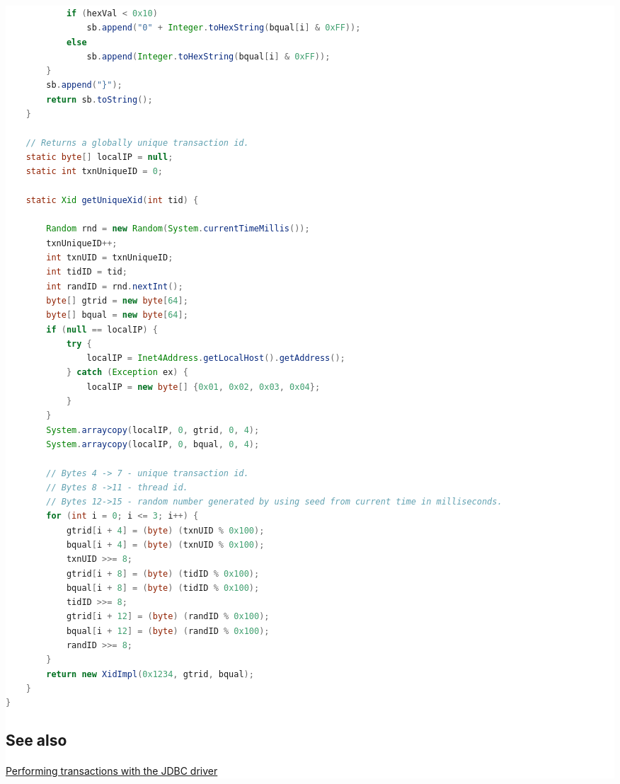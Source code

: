 ```java
            if (hexVal < 0x10)
                sb.append("0" + Integer.toHexString(bqual[i] & 0xFF));
            else
                sb.append(Integer.toHexString(bqual[i] & 0xFF));
        }
        sb.append("}");
        return sb.toString();
    }

    // Returns a globally unique transaction id.
    static byte[] localIP = null;
    static int txnUniqueID = 0;

    static Xid getUniqueXid(int tid) {

        Random rnd = new Random(System.currentTimeMillis());
        txnUniqueID++;
        int txnUID = txnUniqueID;
        int tidID = tid;
        int randID = rnd.nextInt();
        byte[] gtrid = new byte[64];
        byte[] bqual = new byte[64];
        if (null == localIP) {
            try {
                localIP = Inet4Address.getLocalHost().getAddress();
            } catch (Exception ex) {
                localIP = new byte[] {0x01, 0x02, 0x03, 0x04};
            }
        }
        System.arraycopy(localIP, 0, gtrid, 0, 4);
        System.arraycopy(localIP, 0, bqual, 0, 4);

        // Bytes 4 -> 7 - unique transaction id.
        // Bytes 8 ->11 - thread id.
        // Bytes 12->15 - random number generated by using seed from current time in milliseconds.
        for (int i = 0; i <= 3; i++) {
            gtrid[i + 4] = (byte) (txnUID % 0x100);
            bqual[i + 4] = (byte) (txnUID % 0x100);
            txnUID >>= 8;
            gtrid[i + 8] = (byte) (tidID % 0x100);
            bqual[i + 8] = (byte) (tidID % 0x100);
            tidID >>= 8;
            gtrid[i + 12] = (byte) (randID % 0x100);
            bqual[i + 12] = (byte) (randID % 0x100);
            randID >>= 8;
        }
        return new XidImpl(0x1234, gtrid, bqual);
    }
}
```

## See also

[Performing transactions with the JDBC driver](performing-transactions-with-the-jdbc-driver.md)

